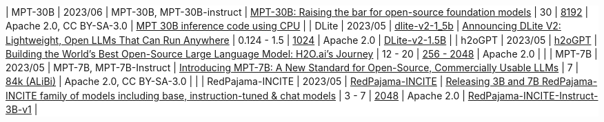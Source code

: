 | MPT-30B                                     | 2023/06      | MPT-30B, MPT-30B-instruct                                                                                                                                            | [MPT-30B: Raising the bar for open-source foundation models](https://www.mosaicml.com/blog/mpt-30b)                                                                                                                                                                                                                   | 30          | [8192](https://huggingface.co/mosaicml/mpt-30b/blob/main/config.json)                                                                                                                                                                                                  | Apache 2.0, CC BY-SA-3.0                                                                                                                                                                                                                                      | [MPT 30B inference code using CPU](https://github.com/abacaj/mpt-30B-inference)                                       |
| DLite                                       | 2023/05      | [dlite-v2-1_5b](https://huggingface.co/aisquared/dlite-v2-1_5b)                                                                                                      | [Announcing DLite V2: Lightweight, Open LLMs That Can Run Anywhere](https://medium.com/ai-squared/announcing-dlite-v2-lightweight-open-llms-that-can-run-anywhere-a852e5978c6e)                                                                                                                                       | 0.124 - 1.5 | [1024](https://huggingface.co/aisquared/dlite-v2-1_5b/blob/main/config.json)                                                                                                                                                                                           | Apache 2.0                                                                                                                                                                                                                                                    | [DLite-v2-1.5B](https://github.com/slai-labs/get-beam/tree/main/examples/dlite-v2)                                    |
| h2oGPT                                      | 2023/05      | [h2oGPT](https://github.com/h2oai/h2ogpt)                                                                                                                            | [Building the World’s Best Open-Source Large Language Model: H2O.ai’s Journey](https://h2o.ai/blog/building-the-worlds-best-open-source-large-language-model-h2o-ais-journey/)                                                                                                                                        | 12 - 20     | [256 - 2048](https://huggingface.co/h2oai)                                                                                                                                                                                                                             | Apache 2.0                                                                                                                                                                                                                                                    |                                                                                                                       |
| MPT-7B                                      | 2023/05      | MPT-7B, MPT-7B-Instruct                                                                                                                                              | [Introducing MPT-7B: A New Standard for Open-Source, Commercially Usable LLMs](https://www.mosaicml.com/blog/mpt-7b)                                                                                                                                                                                                  | 7           | [84k (ALiBi)](https://huggingface.co/mosaicml/mpt-7b#how-is-this-model-different)                                                                                                                                                                                      | Apache 2.0, CC BY-SA-3.0                                                                                                                                                                                                                                      |                                                                                                                       |
| RedPajama-INCITE                            | 2023/05      | [RedPajama-INCITE](https://huggingface.co/togethercomputer)                                                                                                          | [Releasing 3B and 7B RedPajama-INCITE family of models including base, instruction-tuned & chat models](https://www.together.xyz/blog/redpajama-models-v1)                                                                                                                                                            | 3 - 7       | [2048](https://huggingface.co/togethercomputer/RedPajama-INCITE-Instruct-7B-v0.1/blob/157bf3174feebb67f37e131ea68f84dee007c687/config.json#L13)                                                                                                                        | Apache 2.0                                                                                                                                                                                                                                                    | [RedPajama-INCITE-Instruct-3B-v1](https://github.com/slai-labs/get-beam/tree/main/examples/redpajama-incite-instruct) |